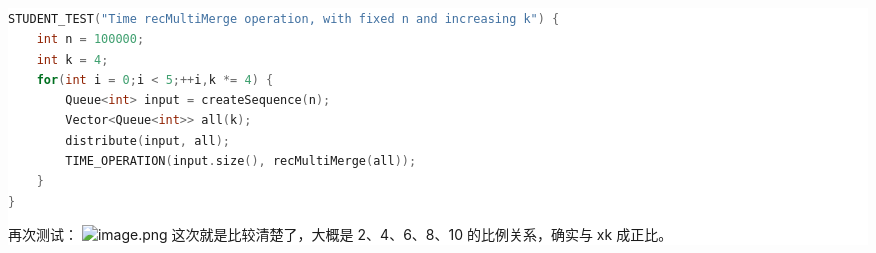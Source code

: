 ```cpp
STUDENT_TEST("Time recMultiMerge operation, with fixed n and increasing k") {
    int n = 100000;
    int k = 4;
    for(int i = 0;i < 5;++i,k *= 4) {
        Queue<int> input = createSequence(n);
        Vector<Queue<int>> all(k);
        distribute(input, all);
        TIME_OPERATION(input.size(), recMultiMerge(all));
    }
}

```
再次测试：
![image.png](https://cdn.nlark.com/yuque/0/2024/png/43291115/1720619323819-d07c7b58-4fce-4a4c-afdc-1750b2aea1fa.png#averageHue=%23bfe7a8&clientId=u2b72934b-df2e-4&from=paste&height=93&id=u13c86799&originHeight=140&originWidth=997&originalType=binary&ratio=1.5&rotation=0&showTitle=false&size=29607&status=done&style=none&taskId=u999c668a-2b32-4ba4-a553-8b8a0ba2bd9&title=&width=664.6666666666666)
这次就是比较清楚了，大概是 2、4、6、8、10 的比例关系，确实与 xk 成正比。

